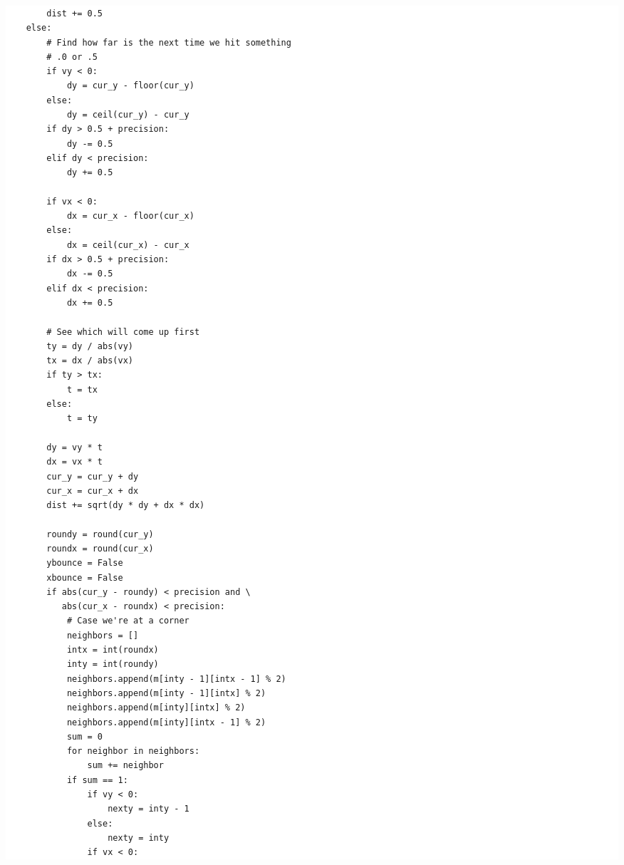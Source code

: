             dist += 0.5
        else:
            # Find how far is the next time we hit something 
			# .0 or .5
            if vy < 0:
                dy = cur_y - floor(cur_y)
            else:
                dy = ceil(cur_y) - cur_y
            if dy > 0.5 + precision:
                dy -= 0.5
            elif dy < precision:
                dy += 0.5

            if vx < 0:
                dx = cur_x - floor(cur_x)
            else:
                dx = ceil(cur_x) - cur_x
            if dx > 0.5 + precision:
                dx -= 0.5
            elif dx < precision:
                dx += 0.5

            # See which will come up first
            ty = dy / abs(vy)
            tx = dx / abs(vx)
            if ty > tx:
                t = tx
            else:
                t = ty

            dy = vy * t
            dx = vx * t
            cur_y = cur_y + dy
            cur_x = cur_x + dx
            dist += sqrt(dy * dy + dx * dx)

            roundy = round(cur_y)
            roundx = round(cur_x)
            ybounce = False
            xbounce = False
            if abs(cur_y - roundy) < precision and \
               abs(cur_x - roundx) < precision:
                # Case we're at a corner
                neighbors = []
                intx = int(roundx)
                inty = int(roundy)
                neighbors.append(m[inty - 1][intx - 1] % 2)
                neighbors.append(m[inty - 1][intx] % 2)
                neighbors.append(m[inty][intx] % 2)
                neighbors.append(m[inty][intx - 1] % 2)
                sum = 0
                for neighbor in neighbors:
                    sum += neighbor
                if sum == 1:
                    if vy < 0:
                        nexty = inty - 1
                    else:
                        nexty = inty
                    if vx < 0: